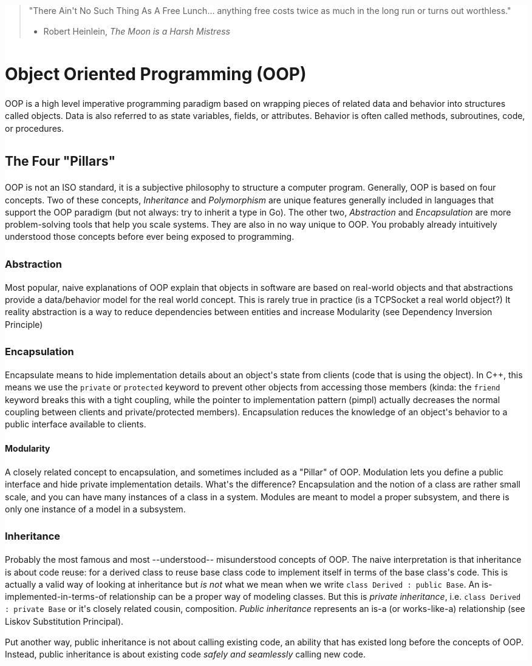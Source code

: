 > "There Ain't No Such Thing As A Free Lunch...
>  anything free costs twice as much in the long
>  run or turns out worthless."
> - Robert Heinlein, *The Moon is a Harsh Mistress*

# Object Oriented Programming (OOP)
OOP is a high level imperative programming paradigm based on wrapping pieces of related data and behavior into structures called objects. Data is also referred to as state variables, fields, or attributes. Behavior is often called methods, subroutines, code, or procedures.

## The Four "Pillars"
OOP is not an ISO standard, it is a subjective philosophy to structure a computer program. Generally, OOP is based on four concepts. Two of these concepts, *Inheritance* and *Polymorphism* are unique features generally included in languages that support the OOP paradigm (but not always: try to inherit a type in Go). The other two, *Abstraction* and *Encapsulation* are more problem-solving tools that help you scale systems. They are also in no way unique to OOP. You probably already intuitively understood those concepts before ever being exposed to programming. 

### Abstraction
Most popular, naive explanations of OOP explain that objects in software are based on real-world objects and that abstractions provide a data/behavior model for the real world concept. This is rarely true in practice (is a TCPSocket a real world object?) It reality abstraction is a way to reduce dependencies between entities and increase Modularity (see Dependency Inversion Principle)

### Encapsulation
Encapsulate means to hide implementation details about an object's state from clients (code that is using the object). In C++, this means we use the `private` or `protected` keyword to prevent other objects from accessing those members (kinda: the `friend` keyword breaks this with a tight coupling, while the pointer to implementation pattern (pimpl) actually decreases the normal coupling between clients and private/protected members). Encapsulation reduces the knowledge of an object's behavior to a public interface available to clients.

#### Modularity
A closely related concept to encapsulation, and sometimes included as a "Pillar" of OOP. Modulation lets you define a public interface and hide private implementation details. What's the difference? Encapsulation and the notion of a class are rather small scale, and you can have many instances of a class in a system. Modules are meant to model a proper subsystem, and there is only one instance of a model in a subsystem. 

### Inheritance
Probably the most famous and most --understood-- misunderstood concepts of OOP. The naive interpretation is that inheritance is about code reuse: for a derived class to reuse base class code to implement itself in terms of the base class's code. This is actually a valid way of looking at inheritance but *is not* what we mean when we write `class Derived : public Base`. An is-implemented-in-terms-of relationship can be a proper way of modeling classes. But this is *private inheritance*, i.e. `class Derived : private Base` or it's closely related cousin, composition. *Public inheritance* represents an is-a (or works-like-a) relationship (see Liskov Substitution Principal).

Put another way, public inheritance is not about calling existing code, an ability that has existed long before the concepts of OOP. Instead, public inheritance is about existing code *safely and seamlessly* calling new code.
